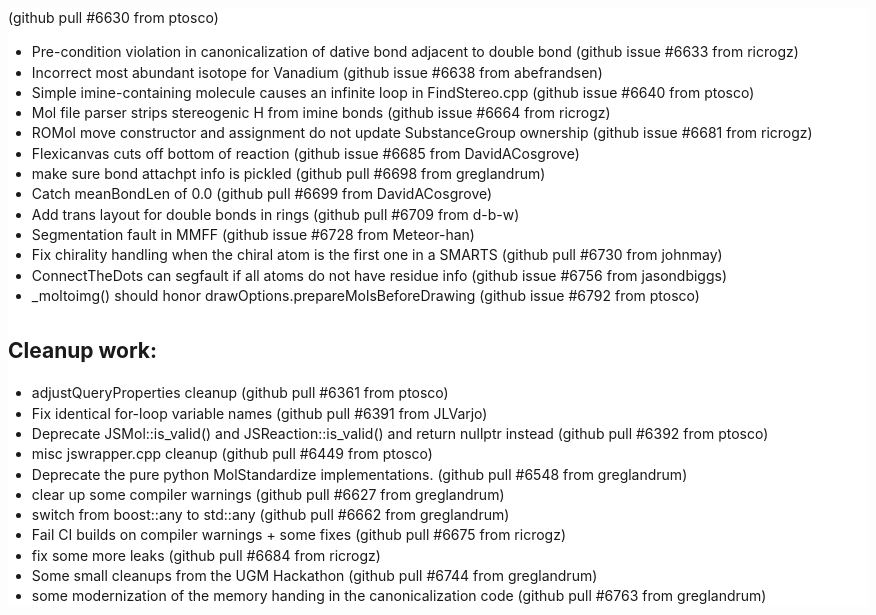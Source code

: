  (github pull #6630 from ptosco)
  - Pre-condition violation in canonicalization of dative bond adjacent to double bond
 (github issue #6633 from ricrogz)
  - Incorrect most abundant isotope for Vanadium
 (github issue #6638 from abefrandsen)
  - Simple imine-containing molecule causes an infinite loop in FindStereo.cpp
 (github issue #6640 from ptosco)
  - Mol file parser strips stereogenic H from imine bonds
 (github issue #6664 from ricrogz)
  - ROMol move constructor and assignment do not update SubstanceGroup ownership
 (github issue #6681 from ricrogz)
  - Flexicanvas cuts off bottom of reaction
 (github issue #6685 from DavidACosgrove)
  - make sure bond attachpt info is pickled
 (github pull #6698 from greglandrum)
  - Catch meanBondLen of 0.0
 (github pull #6699 from DavidACosgrove)
  - Add trans layout for double bonds in rings
 (github pull #6709 from d-b-w)
  - Segmentation fault in MMFF
 (github issue #6728 from Meteor-han)
  - Fix chirality handling when the chiral atom is the first one in a SMARTS
 (github pull #6730 from johnmay)
  - ConnectTheDots can segfault if all atoms do not have residue info
 (github issue #6756 from jasondbiggs)
  - _moltoimg() should honor drawOptions.prepareMolsBeforeDrawing
 (github issue #6792 from ptosco)

## Cleanup work:
 - adjustQueryProperties cleanup
 (github pull #6361 from ptosco)
  - Fix identical for-loop variable names
 (github pull #6391 from JLVarjo)
  - Deprecate JSMol::is_valid() and JSReaction::is_valid() and return nullptr instead
 (github pull #6392 from ptosco)
  - misc jswrapper.cpp cleanup
 (github pull #6449 from ptosco)
  - Deprecate the pure python MolStandardize implementations.
 (github pull #6548 from greglandrum)
  - clear up some compiler warnings
 (github pull #6627 from greglandrum)
  - switch from boost::any to std::any
 (github pull #6662 from greglandrum)
  - Fail CI builds on compiler warnings + some fixes
 (github pull #6675 from ricrogz)
  - fix some more leaks
 (github pull #6684 from ricrogz)
  - Some small cleanups from the UGM Hackathon
 (github pull #6744 from greglandrum)
  - some modernization of the memory handing in the canonicalization code
 (github pull #6763 from greglandrum)
